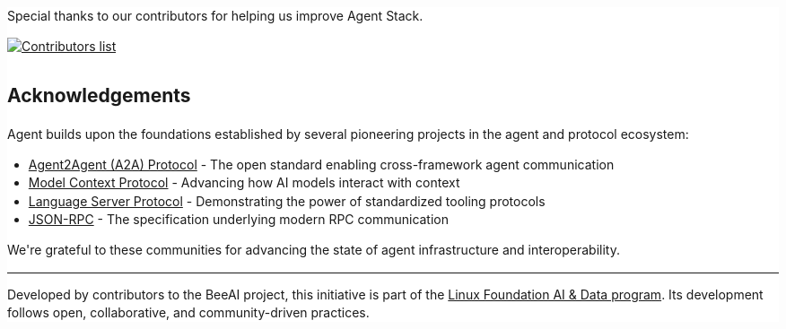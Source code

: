 Special thanks to our contributors for helping us improve Agent Stack.

<a href="https://github.com/i-am-bee/agentstack/graphs/contributors">
  <img alt="Contributors list" src="https://contrib.rocks/image?repo=i-am-bee/agentstack" />
</a>

## Acknowledgements

Agent builds upon the foundations established by several pioneering projects in the agent and protocol ecosystem:

- [Agent2Agent (A2A) Protocol](https://a2a-protocol.org/) - The open standard enabling cross-framework agent communication
- [Model Context Protocol](https://github.com/modelcontextprotocol) - Advancing how AI models interact with context
- [Language Server Protocol](https://github.com/microsoft/language-server-protocol) - Demonstrating the power of standardized tooling protocols
- [JSON-RPC](https://www.jsonrpc.org/) - The specification underlying modern RPC communication

We're grateful to these communities for advancing the state of agent infrastructure and interoperability.

---

Developed by contributors to the BeeAI project, this initiative is part of the [Linux Foundation AI & Data program](https://lfaidata.foundation/projects/). Its development follows open, collaborative, and community-driven practices.
